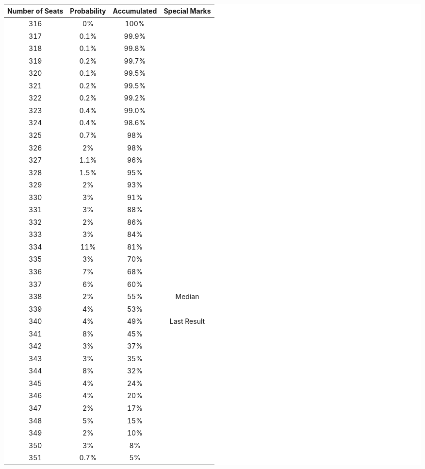 | Number of Seats | Probability | Accumulated | Special Marks |
|:---------------:|:-----------:|:-----------:|:-------------:|
| 316 | 0% | 100% |  |
| 317 | 0.1% | 99.9% |  |
| 318 | 0.1% | 99.8% |  |
| 319 | 0.2% | 99.7% |  |
| 320 | 0.1% | 99.5% |  |
| 321 | 0.2% | 99.5% |  |
| 322 | 0.2% | 99.2% |  |
| 323 | 0.4% | 99.0% |  |
| 324 | 0.4% | 98.6% |  |
| 325 | 0.7% | 98% |  |
| 326 | 2% | 98% |  |
| 327 | 1.1% | 96% |  |
| 328 | 1.5% | 95% |  |
| 329 | 2% | 93% |  |
| 330 | 3% | 91% |  |
| 331 | 3% | 88% |  |
| 332 | 2% | 86% |  |
| 333 | 3% | 84% |  |
| 334 | 11% | 81% |  |
| 335 | 3% | 70% |  |
| 336 | 7% | 68% |  |
| 337 | 6% | 60% |  |
| 338 | 2% | 55% | Median |
| 339 | 4% | 53% |  |
| 340 | 4% | 49% | Last Result |
| 341 | 8% | 45% |  |
| 342 | 3% | 37% |  |
| 343 | 3% | 35% |  |
| 344 | 8% | 32% |  |
| 345 | 4% | 24% |  |
| 346 | 4% | 20% |  |
| 347 | 2% | 17% |  |
| 348 | 5% | 15% |  |
| 349 | 2% | 10% |  |
| 350 | 3% | 8% |  |
| 351 | 0.7% | 5% |  |